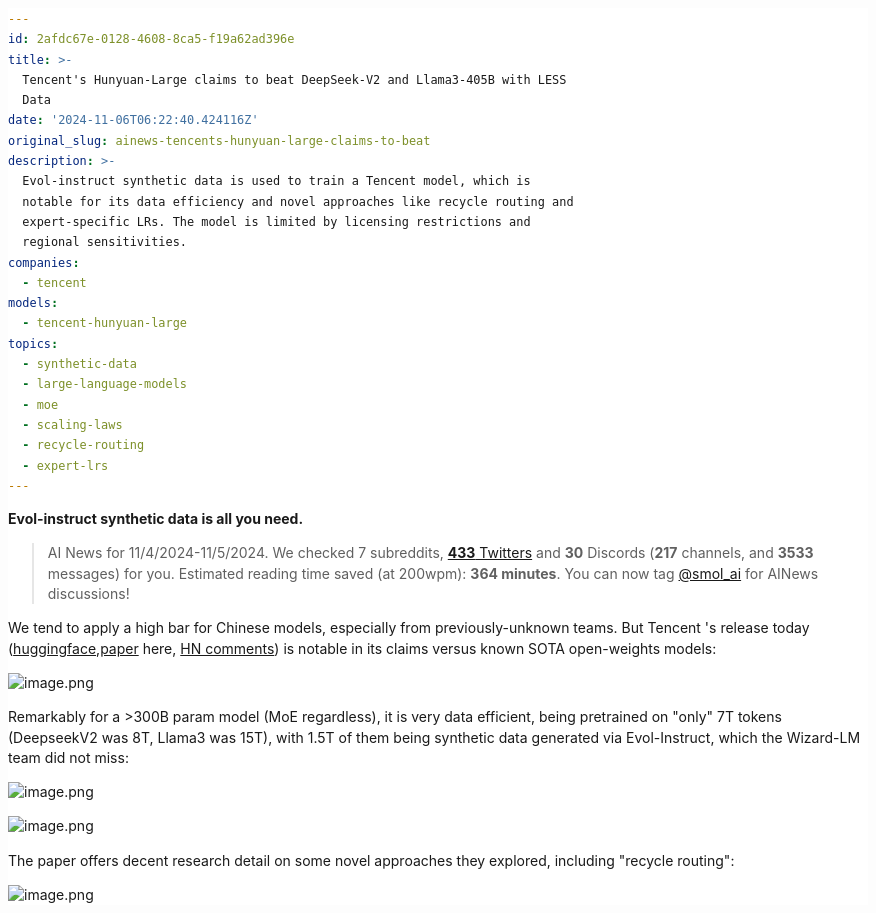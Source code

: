 ```yaml
---
id: 2afdc67e-0128-4608-8ca5-f19a62ad396e
title: >-
  Tencent's Hunyuan-Large claims to beat DeepSeek-V2 and Llama3-405B with LESS
  Data
date: '2024-11-06T06:22:40.424116Z'
original_slug: ainews-tencents-hunyuan-large-claims-to-beat
description: >-
  Evol-instruct synthetic data is used to train a Tencent model, which is
  notable for its data efficiency and novel approaches like recycle routing and
  expert-specific LRs. The model is limited by licensing restrictions and
  regional sensitivities.
companies:
  - tencent
models:
  - tencent-hunyuan-large
topics:
  - synthetic-data
  - large-language-models
  - moe
  - scaling-laws
  - recycle-routing
  - expert-lrs
---
```



**Evol-instruct synthetic data is all you need.**

> AI News for 11/4/2024-11/5/2024. We checked 7 subreddits, [**433** Twitters](https://twitter.com/i/lists/1585430245762441216) and **30** Discords (**217** channels, and **3533** messages) for you. Estimated reading time saved (at 200wpm): **364 minutes**. You can now tag [@smol_ai](https://x.com/smol_ai) for AINews discussions!

We tend to apply a high bar for Chinese models, especially from previously-unknown teams. But Tencent  's release today ([huggingface](https://huggingface.co/tencent/Tencent-Hunyuan-Large),[paper](https://arxiv.org/pdf/2411.02265) here, [HN comments](https://news.ycombinator.com/item?id=42054186)) is notable in its claims versus known SOTA open-weights models:

![image.png](https://assets.buttondown.email/images/25a4e4fe-0fc6-41ff-a443-6d753f9755f4.png?w=960&fit=max)

Remarkably for a >300B param model (MoE regardless), it is very data efficient, being pretrained on "only"  7T tokens (DeepseekV2 was 8T, Llama3 was 15T), with 1.5T of them being synthetic data generated via Evol-Instruct, which the Wizard-LM team did not miss:

![image.png](https://assets.buttondown.email/images/1798a019-ffa4-4074-b516-02e0ad7ef6da.png?w=960&fit=max)

![image.png](https://assets.buttondown.email/images/1e368282-dfd4-46a1-a302-eab911d70597.png?w=960&fit=max)

The paper offers decent research detail on some novel approaches they explored, including "recycle routing":

![image.png](https://assets.buttondown.email/images/147a4733-0a97-4264-855c-35f03dccd520.png?w=960&fit=max)
 